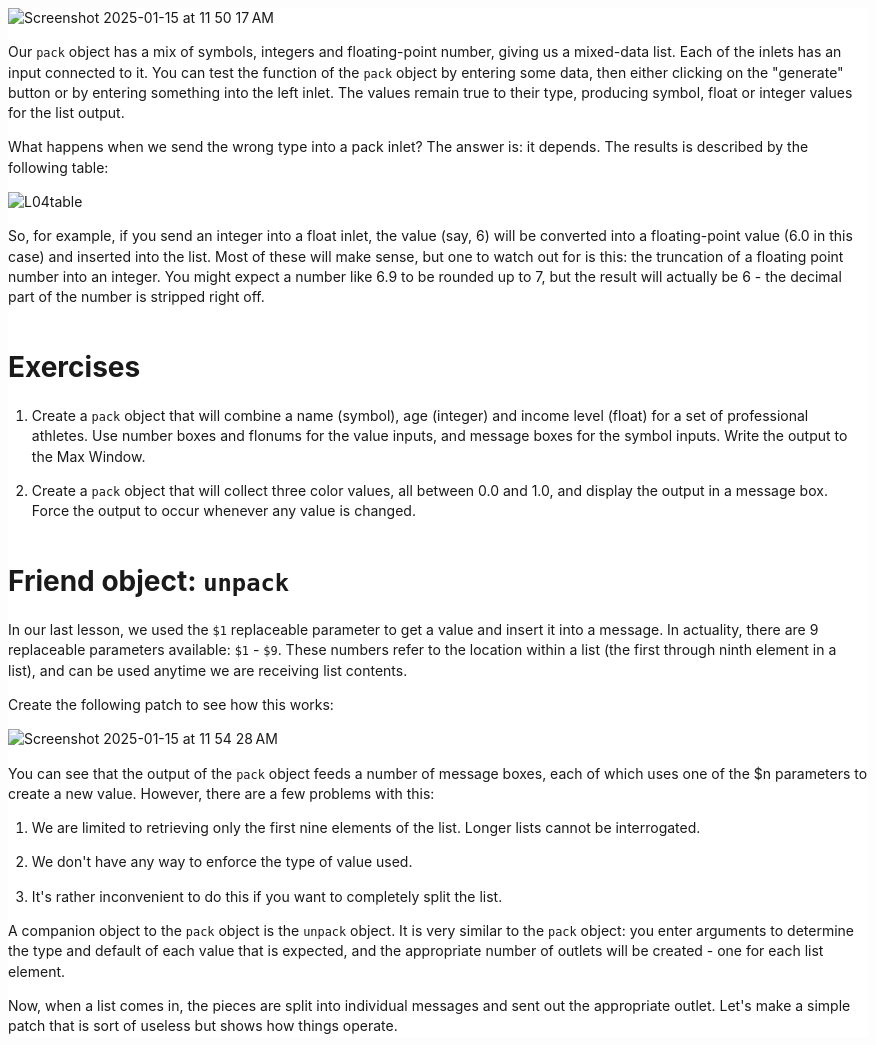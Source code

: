 ![Screenshot 2025-01-15 at 11 50 17 AM](https://github.com/user-attachments/assets/5115e397-34fc-4c72-80b1-1a72c77ad791)

Our `pack` object has a mix of symbols, integers and floating-point number, giving us a mixed-data list. Each of the inlets has an input connected to it. You can test the function of the `pack` object by entering some data, then either clicking on the "generate" button or by entering something into the left inlet. The values remain true to their type, producing symbol, float or integer values for the list output.

What happens when we send the wrong type into a pack inlet? The answer is: it depends. The results is described by the following table:

![L04table](https://github.com/user-attachments/assets/2cf5dd21-86ed-4180-a327-beb07d1dd0a5)

So, for example, if you send an integer into a float inlet, the value (say, 6) will be converted into a floating-point value (6.0 in this case) and inserted into the list. Most of these will make sense, but one to watch out for is this: the truncation of a floating point number into an integer. You might expect a number like 6.9 to be rounded up to 7, but the result will actually be 6 - the decimal part of the number is stripped right off.

# Exercises
1. Create a `pack` object that will combine a name (symbol), age (integer) and income level (float) for a set of professional athletes. Use number boxes and flonums for the value inputs, and message boxes for the symbol inputs. Write the output to the Max Window.

2. Create a `pack` object that will collect three color values, all between 0.0 and 1.0, and display the output in a message box. Force the output to occur whenever any value is changed.

# Friend object: `unpack`
In our last lesson, we used the `$1` replaceable parameter to get a value and insert it into a message. In actuality, there are 9 replaceable parameters available: `$1` - `$9`. These numbers refer to the location within a list (the first through ninth element in a list), and can be used anytime we are receiving list contents.

Create the following patch to see how this works:

![Screenshot 2025-01-15 at 11 54 28 AM](https://github.com/user-attachments/assets/7a2a1277-55b6-4d4e-8764-5d168c33d3f2)

You can see that the output of the `pack` object feeds a number of message boxes, each of which uses one of the $n parameters to create a new value. However, there are a few problems with this:

1. We are limited to retrieving only the first nine elements of the list. Longer lists cannot be interrogated.

2. We don't have any way to enforce the type of value used.

3. It's rather inconvenient to do this if you want to completely split the list.

A companion object to the `pack` object is the `unpack` object. It is very similar to the `pack` object: you enter arguments to determine the type and default of each value that is expected, and the appropriate number of outlets will be created - one for each list element.

Now, when a list comes in, the pieces are split into individual messages and sent out the appropriate outlet. Let's make a simple patch that is sort of useless but shows how things operate.
